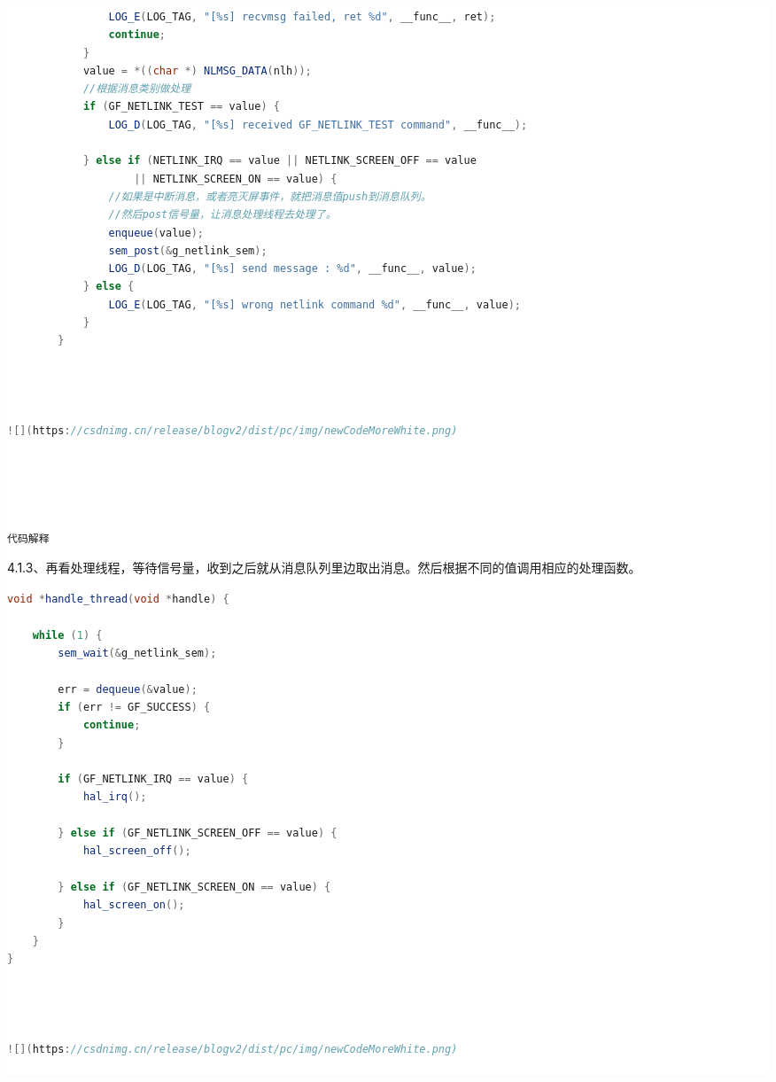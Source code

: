 ```csharp
                LOG_E(LOG_TAG, "[%s] recvmsg failed, ret %d", __func__, ret);
                continue;
            }
            value = *((char *) NLMSG_DATA(nlh));
            //根据消息类别做处理
            if (GF_NETLINK_TEST == value) {
                LOG_D(LOG_TAG, "[%s] received GF_NETLINK_TEST command", __func__);
 
            } else if (NETLINK_IRQ == value || NETLINK_SCREEN_OFF == value
                    || NETLINK_SCREEN_ON == value) {
                //如果是中断消息，或者亮灭屏事件，就把消息值push到消息队列。
                //然后post信号量，让消息处理线程去处理了。
                enqueue(value);
                sem_post(&g_netlink_sem);
                LOG_D(LOG_TAG, "[%s] send message : %d", __func__, value);
            } else {
                LOG_E(LOG_TAG, "[%s] wrong netlink command %d", __func__, value);
            }
        }




![](https://csdnimg.cn/release/blogv2/dist/pc/img/newCodeMoreWhite.png)





代码解释
```

4.1.3、再看处理线程，等待信号量，收到之后就从消息队列里边取出消息。然后根据不同的值调用相应的处理函数。

```csharp
void *handle_thread(void *handle) {
 
    while (1) {
        sem_wait(&g_netlink_sem);
 
        err = dequeue(&value);
        if (err != GF_SUCCESS) {
            continue;
        }
 
        if (GF_NETLINK_IRQ == value) {
            hal_irq();
 
        } else if (GF_NETLINK_SCREEN_OFF == value) {
            hal_screen_off();
 
        } else if (GF_NETLINK_SCREEN_ON == value) {
            hal_screen_on();
        }
    } 
}




![](https://csdnimg.cn/release/blogv2/dist/pc/img/newCodeMoreWhite.png)



```